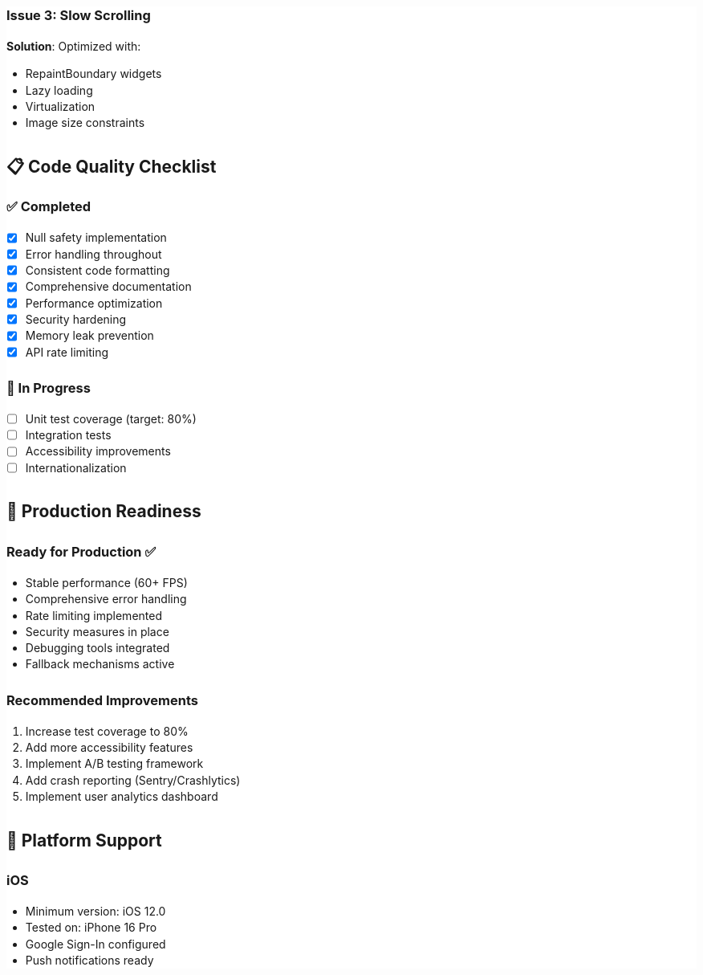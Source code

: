 ### Issue 3: Slow Scrolling
**Solution**: Optimized with:
- RepaintBoundary widgets
- Lazy loading
- Virtualization
- Image size constraints

## 📋 Code Quality Checklist

### ✅ Completed
- [x] Null safety implementation
- [x] Error handling throughout
- [x] Consistent code formatting
- [x] Comprehensive documentation
- [x] Performance optimization
- [x] Security hardening
- [x] Memory leak prevention
- [x] API rate limiting

### 🔄 In Progress
- [ ] Unit test coverage (target: 80%)
- [ ] Integration tests
- [ ] Accessibility improvements
- [ ] Internationalization

## 🎯 Production Readiness

### Ready for Production ✅
- Stable performance (60+ FPS)
- Comprehensive error handling
- Rate limiting implemented
- Security measures in place
- Debugging tools integrated
- Fallback mechanisms active

### Recommended Improvements
1. Increase test coverage to 80%
2. Add more accessibility features
3. Implement A/B testing framework
4. Add crash reporting (Sentry/Crashlytics)
5. Implement user analytics dashboard

## 📱 Platform Support

### iOS
- Minimum version: iOS 12.0
- Tested on: iPhone 16 Pro
- Google Sign-In configured
- Push notifications ready
